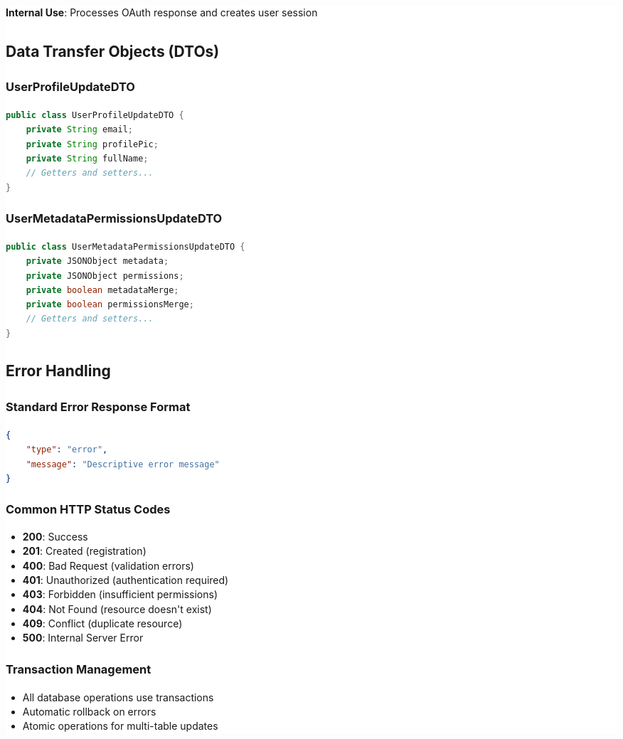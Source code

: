 **Internal Use**: Processes OAuth response and creates user session

## Data Transfer Objects (DTOs)

### UserProfileUpdateDTO
```java
public class UserProfileUpdateDTO {
    private String email;
    private String profilePic;
    private String fullName;
    // Getters and setters...
}
```

### UserMetadataPermissionsUpdateDTO
```java
public class UserMetadataPermissionsUpdateDTO {
    private JSONObject metadata;
    private JSONObject permissions;
    private boolean metadataMerge;
    private boolean permissionsMerge;
    // Getters and setters...
}
```

## Error Handling

### Standard Error Response Format
```json
{
    "type": "error",
    "message": "Descriptive error message"
}
```

### Common HTTP Status Codes
- **200**: Success
- **201**: Created (registration)
- **400**: Bad Request (validation errors)
- **401**: Unauthorized (authentication required)
- **403**: Forbidden (insufficient permissions)
- **404**: Not Found (resource doesn't exist)
- **409**: Conflict (duplicate resource)
- **500**: Internal Server Error

### Transaction Management
- All database operations use transactions
- Automatic rollback on errors
- Atomic operations for multi-table updates
